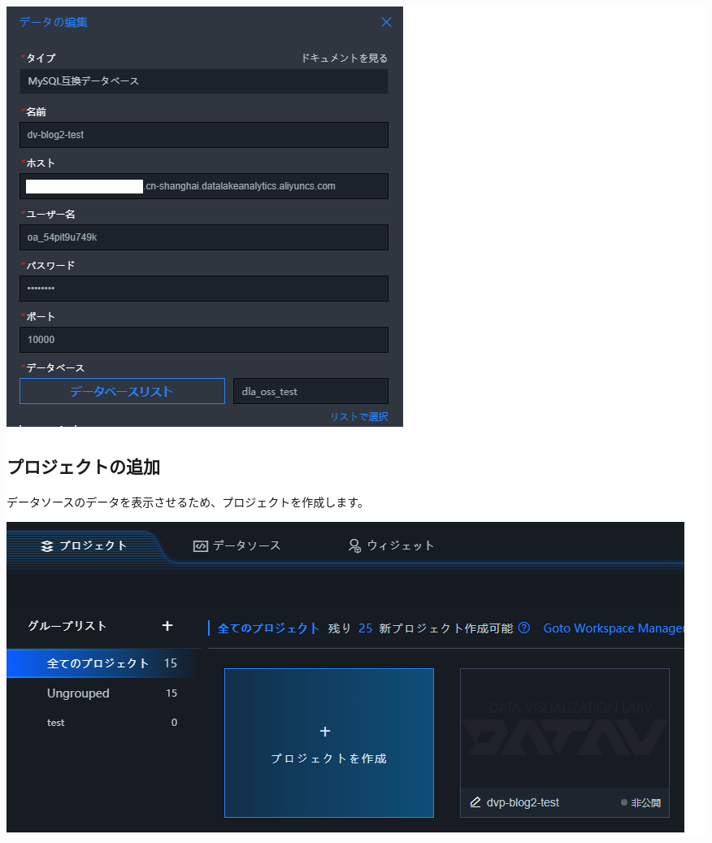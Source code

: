 ![img](https://raw.githubusercontent.com/sbopsv/cloud-tech/master/content/usecase-DataLakeAnalytics/DataAnalytics_images_26006613592304300/20200708154814.png "img")


## プロジェクトの追加
データソースのデータを表示させるため、プロジェクトを作成します。     

![img](https://raw.githubusercontent.com/sbopsv/cloud-tech/master/content/usecase-DataLakeAnalytics/DataAnalytics_images_26006613592304300/20200708191839.png "img")
